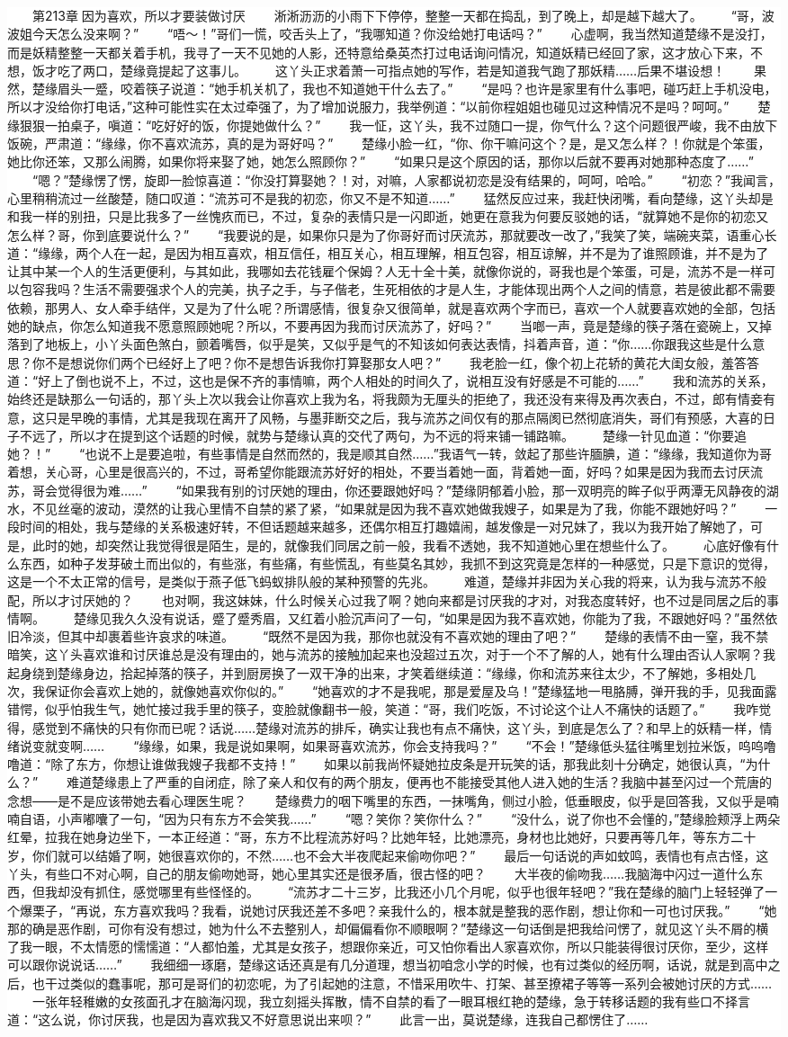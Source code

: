　　第213章 因为喜欢，所以才要装做讨厌
　　淅淅沥沥的小雨下下停停，整整一天都在捣乱，到了晚上，却是越下越大了。
　　“哥，波波姐今天怎么没来啊？”
　　“唔～！”哥们一慌，咬舌头上了，“我哪知道？你没给她打电话吗？”
　　心虚啊，我当然知道楚缘不是没打，而是妖精整整一天都关着手机，我寻了一天不见她的人影，还特意给桑英杰打过电话询问情况，知道妖精已经回了家，这才放心下来，不想，饭才吃了两口，楚缘竟提起了这事儿。
　　这丫头正求着萧一可指点她的写作，若是知道我气跑了那妖精……后果不堪设想！
　　果然，楚缘眉头一蹙，咬着筷子说道：“她手机关机了，我也不知道她干什么去了。”
　　“是吗？也许是家里有什么事吧，碰巧赶上手机没电，所以才没给你打电话，”这种可能性实在太过牵强了，为了增加说服力，我举例道：“以前你程姐姐也碰见过这种情况不是吗？呵呵。”
　　楚缘狠狠一拍桌子，嗔道：“吃好好的饭，你提她做什么？”
　　我一怔，这丫头，我不过随口一提，你气什么？这个问题很严峻，我不由放下饭碗，严肃道：“缘缘，你不喜欢流苏，真的是为哥好吗？”
　　楚缘小脸一红，“你、你干嘛问这个？是，是又怎么样？！你就是个笨蛋，她比你还笨，又那么闹腾，如果你将来娶了她，她怎么照顾你？”
　　“如果只是这个原因的话，那你以后就不要再对她那种态度了……”
　　“嗯？”楚缘愣了愣，旋即一脸惊喜道：“你没打算娶她？！对，对嘛，人家都说初恋是没有结果的，呵呵，哈哈。”
　　“初恋？”我闻言，心里稍稍流过一丝酸楚，随口叹道：“流苏可不是我的初恋，你又不是不知道……”
　　猛然反应过来，我赶快闭嘴，看向楚缘，这丫头却是和我一样的别扭，只是比我多了一丝愧疚而已，不过，复杂的表情只是一闪即逝，她更在意我为何要反驳她的话，“就算她不是你的初恋又怎么样？哥，你到底要说什么？”
　　“我要说的是，如果你只是为了你哥好而讨厌流苏，那就要改一改了，”我笑了笑，端碗夹菜，语重心长道：“缘缘，两个人在一起，是因为相互喜欢，相互信任，相互关心，相互理解，相互包容，相互谅解，并不是为了谁照顾谁，并不是为了让其中某一个人的生活更便利，与其如此，我哪如去花钱雇个保姆？人无十全十美，就像你说的，哥我也是个笨蛋，可是，流苏不是一样可以包容我吗？生活不需要强求个人的完美，执子之手，与子偕老，生死相依的才是人生，才能体现出两个人之间的情意，若是彼此都不需要依赖，那男人、女人牵手结伴，又是为了什么呢？所谓感情，很复杂又很简单，就是喜欢两个字而已，喜欢一个人就要喜欢她的全部，包括她的缺点，你怎么知道我不愿意照顾她呢？所以，不要再因为我而讨厌流苏了，好吗？”
　　当啷一声，竟是楚缘的筷子落在瓷碗上，又掉落到了地板上，小丫头面色煞白，颤着嘴唇，似乎是笑，又似乎是气的不知该如何表达表情，抖着声音，道：“你……你跟我这些是什么意思？你不是想说你们两个已经好上了吧？你不是想告诉我你打算娶那女人吧？”
　　我老脸一红，像个初上花轿的黄花大闺女般，羞答答道：“好上了倒也说不上，不过，这也是保不齐的事情嘛，两个人相处的时间久了，说相互没有好感是不可能的……”
　　我和流苏的关系，始终还是缺那么一句话的，那丫头上次以我会让你喜欢上我为名，将我颇为无厘头的拒绝了，我还没有来得及再次表白，不过，郎有情妾有意，这只是早晚的事情，尤其是我现在离开了风畅，与墨菲断交之后，我与流苏之间仅有的那点隔阂已然彻底消失，哥们有预感，大喜的日子不远了，所以才在提到这个话题的时候，就势与楚缘认真的交代了两句，为不远的将来铺一铺路嘛。
　　楚缘一针见血道：“你要追她？！”
　　“也说不上是要追啦，有些事情是自然而然的，我是顺其自然……”我语气一转，敛起了那些许腼腆，道：“缘缘，我知道你为哥着想，关心哥，心里是很高兴的，不过，哥希望你能跟流苏好好的相处，不要当着她一面，背着她一面，好吗？如果是因为我而去讨厌流苏，哥会觉得很为难……”
　　“如果我有别的讨厌她的理由，你还要跟她好吗？”楚缘阴郁着小脸，那一双明亮的眸子似乎两潭无风静夜的湖水，不见丝毫的波动，漠然的让我心里情不自禁的紧了紧，“如果就是因为我不喜欢她做我嫂子，如果是为了我，你能不跟她好吗？”
　　一段时间的相处，我与楚缘的关系极速好转，不但话题越来越多，还偶尔相互打趣嬉闹，越发像是一对兄妹了，我以为我开始了解她了，可是，此时的她，却突然让我觉得很是陌生，是的，就像我们同居之前一般，我看不透她，我不知道她心里在想些什么了。
　　心底好像有什么东西，如种子发芽破土而出似的，有些涨，有些痛，有些慌乱，有些莫名其妙，我抓不到这究竟是怎样的一种感觉，只是下意识的觉得，这是一个不太正常的信号，是类似于燕子低飞蚂蚁排队般的某种预警的先兆。
　　难道，楚缘并非因为关心我的将来，认为我与流苏不般配，所以才讨厌她的？
　　也对啊，我这妹妹，什么时候关心过我了啊？她向来都是讨厌我的才对，对我态度转好，也不过是同居之后的事情啊。
　　楚缘见我久久没有说话，蹙了蹙秀眉，又红着小脸沉声问了一句，“如果是因为我不喜欢她，你能为了我，不跟她好吗？”虽然依旧冷淡，但其中却裹着些许哀求的味道。
　　“既然不是因为我，那你也就没有不喜欢她的理由了吧？”
　　楚缘的表情不由一窒，我不禁暗笑，这丫头喜欢谁和讨厌谁总是没有理由的，她与流苏的接触加起来也没超过五次，对于一个不了解的人，她有什么理由否认人家啊？我起身绕到楚缘身边，拾起掉落的筷子，并到厨房换了一双干净的出来，才笑着继续道：“缘缘，你和流苏来往太少，不了解她，多相处几次，我保证你会喜欢上她的，就像她喜欢你似的。”
　　“她喜欢的才不是我呢，那是爱屋及乌！”楚缘猛地一甩胳膊，弹开我的手，见我面露错愕，似乎怕我生气，她忙接过我手里的筷子，变脸就像翻书一般，笑道：“哥，我们吃饭，不讨论这个让人不痛快的话题了。”
　　我咋觉得，感觉到不痛快的只有你而已呢？话说……楚缘对流苏的排斥，确实让我也有点不痛快，这丫头，到底是怎么了？和早上的妖精一样，情绪说变就变啊……
　　“缘缘，如果，我是说如果啊，如果哥喜欢流苏，你会支持我吗？”
　　“不会！”楚缘低头猛往嘴里划拉米饭，呜呜噜噜道：“除了东方，你想让谁做我嫂子我都不支持！”
　　如果以前我尚怀疑她拉皮条是开玩笑的话，那我此刻十分确定，她很认真，“为什么？”
　　难道楚缘患上了严重的自闭症，除了亲人和仅有的两个朋友，便再也不能接受其他人进入她的生活？我脑中甚至闪过一个荒唐的念想——是不是应该带她去看心理医生呢？
　　楚缘费力的咽下嘴里的东西，一抹嘴角，侧过小脸，低垂眼皮，似乎是回答我，又似乎是喃喃自语，小声嘟囔了一句，“因为只有东方不会笑我……”
　　“嗯？笑你？笑你什么？”
　　“没什么，说了你也不会懂的，”楚缘脸颊浮上两朵红晕，拉我在她身边坐下，一本正经道：“哥，东方不比程流苏好吗？比她年轻，比她漂亮，身材也比她好，只要再等几年，等东方二十岁，你们就可以结婚了啊，她很喜欢你的，不然……也不会大半夜爬起来偷吻你吧？”
　　最后一句话说的声如蚊鸣，表情也有点古怪，这丫头，有些口不对心啊，自己的朋友偷吻她哥，她心里其实还是很矛盾，很古怪的吧？
　　大半夜的偷吻我……我脑海中闪过一道什么东西，但我却没有抓住，感觉哪里有些怪怪的。
　　“流苏才二十三岁，比我还小几个月呢，似乎也很年轻吧？”我在楚缘的脑门上轻轻弹了一个爆栗子，“再说，东方喜欢我吗？我看，说她讨厌我还差不多吧？亲我什么的，根本就是整我的恶作剧，想让你和一可也讨厌我。”
　　“她那的确是恶作剧，可你有没有想过，她为什么不去整别人，却偏偏看你不顺眼啊？”楚缘这一句话倒是把我给问愣了，就见这丫头不屑的横了我一眼，不太情愿的懦懦道：“人都怕羞，尤其是女孩子，想跟你亲近，可又怕你看出人家喜欢你，所以只能装得很讨厌你，至少，这样可以跟你说说话……”
　　我细细一琢磨，楚缘这话还真是有几分道理，想当初咱念小学的时候，也有过类似的经历啊，话说，就是到高中之后，也干过类似的蠢事呢，那可是哥们的初恋呢，为了引起她的注意，不惜采用吹牛、打架、甚至撩裙子等等一系列会被她讨厌的方式……
　　一张年轻稚嫩的女孩面孔才在脑海闪现，我立刻摇头挥散，情不自禁的看了一眼耳根红艳的楚缘，急于转移话题的我有些口不择言道：“这么说，你讨厌我，也是因为喜欢我又不好意思说出来呗？”
　　此言一出，莫说楚缘，连我自己都愣住了……
